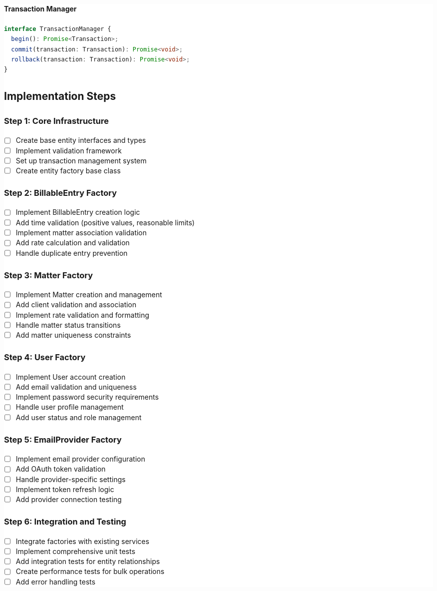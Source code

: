 #### Transaction Manager
```typescript
interface TransactionManager {
  begin(): Promise<Transaction>;
  commit(transaction: Transaction): Promise<void>;
  rollback(transaction: Transaction): Promise<void>;
}
```

## Implementation Steps

### Step 1: Core Infrastructure
- [ ] Create base entity interfaces and types
- [ ] Implement validation framework
- [ ] Set up transaction management system
- [ ] Create entity factory base class

### Step 2: BillableEntry Factory
- [ ] Implement BillableEntry creation logic
- [ ] Add time validation (positive values, reasonable limits)
- [ ] Implement matter association validation
- [ ] Add rate calculation and validation
- [ ] Handle duplicate entry prevention

### Step 3: Matter Factory
- [ ] Implement Matter creation and management
- [ ] Add client validation and association
- [ ] Implement rate validation and formatting
- [ ] Handle matter status transitions
- [ ] Add matter uniqueness constraints

### Step 4: User Factory
- [ ] Implement User account creation
- [ ] Add email validation and uniqueness
- [ ] Implement password security requirements
- [ ] Handle user profile management
- [ ] Add user status and role management

### Step 5: EmailProvider Factory
- [ ] Implement email provider configuration
- [ ] Add OAuth token validation
- [ ] Handle provider-specific settings
- [ ] Implement token refresh logic
- [ ] Add provider connection testing

### Step 6: Integration and Testing
- [ ] Integrate factories with existing services
- [ ] Implement comprehensive unit tests
- [ ] Add integration tests for entity relationships
- [ ] Create performance tests for bulk operations
- [ ] Add error handling tests
